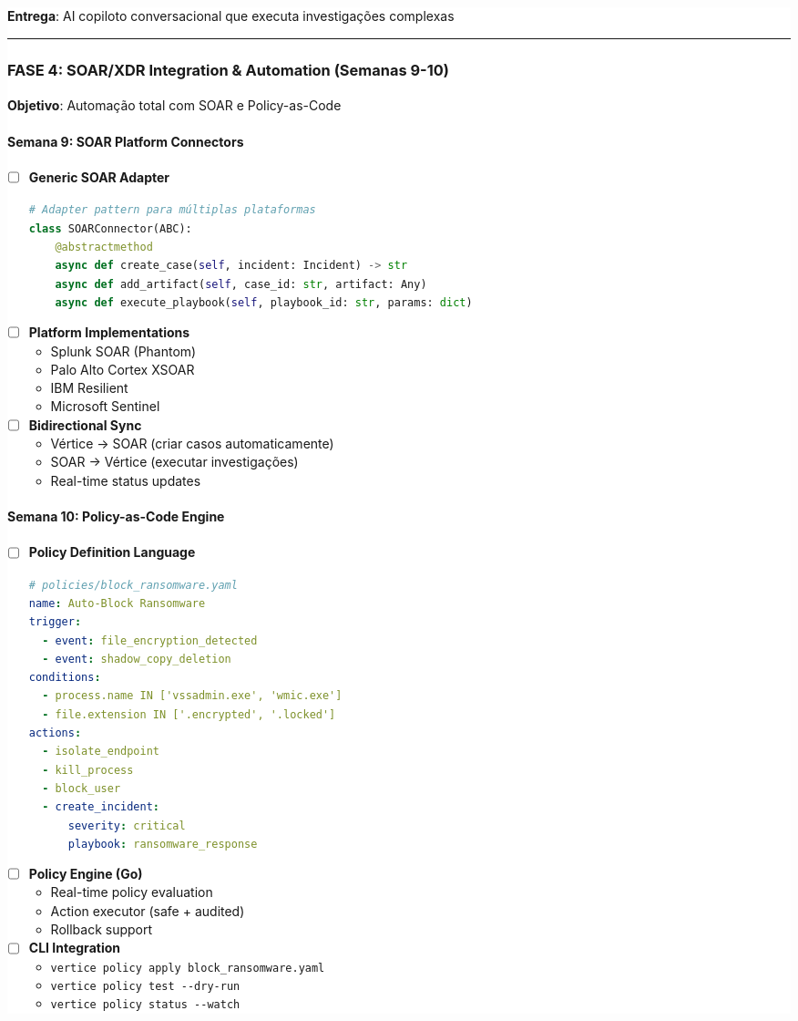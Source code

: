 **Entrega**: AI copiloto conversacional que executa investigações complexas

---

### FASE 4: SOAR/XDR Integration & Automation (Semanas 9-10)
**Objetivo**: Automação total com SOAR e Policy-as-Code

#### Semana 9: SOAR Platform Connectors
- [ ] **Generic SOAR Adapter**
  ```python
  # Adapter pattern para múltiplas plataformas
  class SOARConnector(ABC):
      @abstractmethod
      async def create_case(self, incident: Incident) -> str
      async def add_artifact(self, case_id: str, artifact: Any)
      async def execute_playbook(self, playbook_id: str, params: dict)
  ```
- [ ] **Platform Implementations**
  - Splunk SOAR (Phantom)
  - Palo Alto Cortex XSOAR
  - IBM Resilient
  - Microsoft Sentinel
- [ ] **Bidirectional Sync**
  - Vértice → SOAR (criar casos automaticamente)
  - SOAR → Vértice (executar investigações)
  - Real-time status updates

#### Semana 10: Policy-as-Code Engine
- [ ] **Policy Definition Language**
  ```yaml
  # policies/block_ransomware.yaml
  name: Auto-Block Ransomware
  trigger:
    - event: file_encryption_detected
    - event: shadow_copy_deletion
  conditions:
    - process.name IN ['vssadmin.exe', 'wmic.exe']
    - file.extension IN ['.encrypted', '.locked']
  actions:
    - isolate_endpoint
    - kill_process
    - block_user
    - create_incident:
        severity: critical
        playbook: ransomware_response
  ```
- [ ] **Policy Engine (Go)**
  - Real-time policy evaluation
  - Action executor (safe + audited)
  - Rollback support
- [ ] **CLI Integration**
  - `vertice policy apply block_ransomware.yaml`
  - `vertice policy test --dry-run`
  - `vertice policy status --watch`
